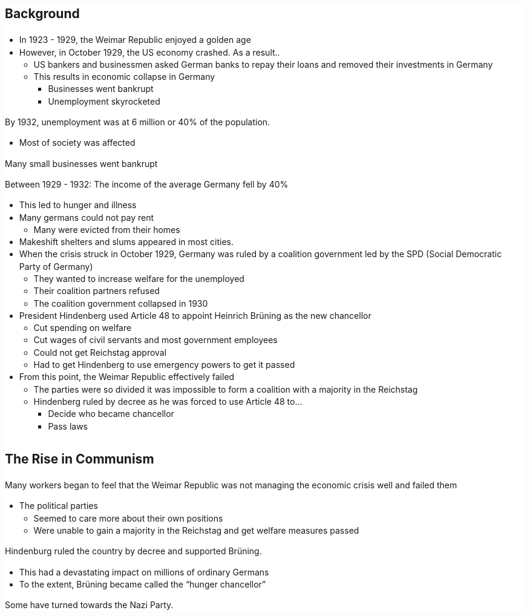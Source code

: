 ## Background

- In 1923 - 1929, the Weimar Republic enjoyed a golden age
- However, in October 1929, the US economy crashed. As a result..
    - US bankers and businessmen asked German banks to repay their loans and removed their investments in Germany
    - This results in economic collapse in Germany
        - Businesses went bankrupt
        - Unemployment skyrocketed

By 1932, unemployment was at 6 million or 40% of the population. 

- Most of society was affected

Many small businesses went bankrupt

Between 1929 - 1932: The income of the average Germany fell by 40%

- This led to hunger and illness
- Many germans could not pay rent
    - Many were evicted from their homes
- Makeshift shelters and slums appeared in most cities.
- When the crisis struck in October 1929, Germany was ruled by a coalition government led by the SPD (Social Democratic Party of Germany)
    - They wanted to increase welfare for the unemployed
    - Their coalition partners refused
    - The coalition government collapsed in 1930
- President Hindenberg used Article 48 to appoint Heinrich Brüning as the new chancellor
    - Cut spending on welfare
    - Cut wages of civil servants and most government employees
    - Could not get Reichstag approval
    - Had to get Hindenberg to use emergency powers to get it passed
- From this point, the Weimar Republic effectively failed
    - The parties were so divided it was impossible to form a coalition with a majority in the Reichstag
    - Hindenberg ruled by decree as he was forced to use Article 48 to…
        - Decide who became chancellor
        - Pass laws

## The Rise in Communism

Many workers began to feel that the Weimar Republic was not managing the economic crisis well and failed them

- The political parties
    - Seemed to care more about their own positions
    - Were unable to gain a majority in the Reichstag and get welfare measures passed

Hindenburg ruled the country by decree and supported Brüning.

- This had a devastating impact on millions of ordinary Germans
- To the extent, Brüning became called the “hunger chancellor”

Some have turned towards the Nazi Party.
